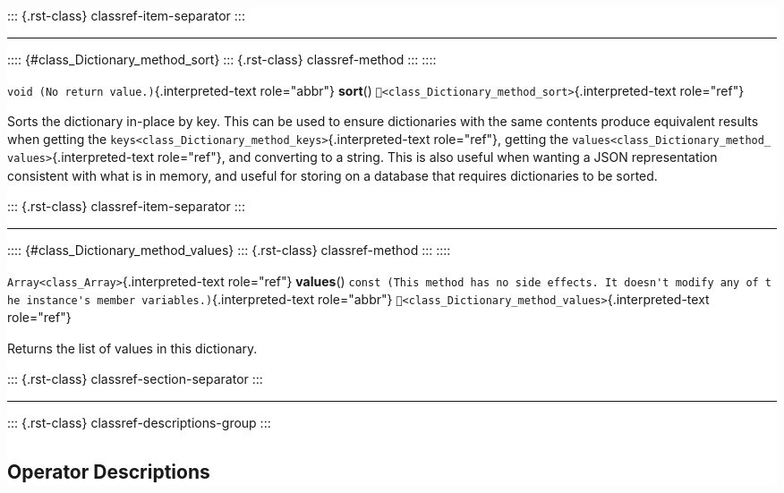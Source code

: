 ::: {.rst-class}
classref-item-separator
:::

------------------------------------------------------------------------

:::: {#class_Dictionary_method_sort}
::: {.rst-class}
classref-method
:::
::::

`void (No return value.)`{.interpreted-text role="abbr"} **sort**()
`🔗<class_Dictionary_method_sort>`{.interpreted-text role="ref"}

Sorts the dictionary in-place by key. This can be used to ensure
dictionaries with the same contents produce equivalent results when
getting the `keys<class_Dictionary_method_keys>`{.interpreted-text
role="ref"}, getting the
`values<class_Dictionary_method_values>`{.interpreted-text role="ref"},
and converting to a string. This is also useful when wanting a JSON
representation consistent with what is in memory, and useful for storing
on a database that requires dictionaries to be sorted.

::: {.rst-class}
classref-item-separator
:::

------------------------------------------------------------------------

:::: {#class_Dictionary_method_values}
::: {.rst-class}
classref-method
:::
::::

`Array<class_Array>`{.interpreted-text role="ref"} **values**()
`const (This method has no side effects. It doesn't modify any of the instance's member variables.)`{.interpreted-text
role="abbr"} `🔗<class_Dictionary_method_values>`{.interpreted-text
role="ref"}

Returns the list of values in this dictionary.

::: {.rst-class}
classref-section-separator
:::

------------------------------------------------------------------------

::: {.rst-class}
classref-descriptions-group
:::

## Operator Descriptions
